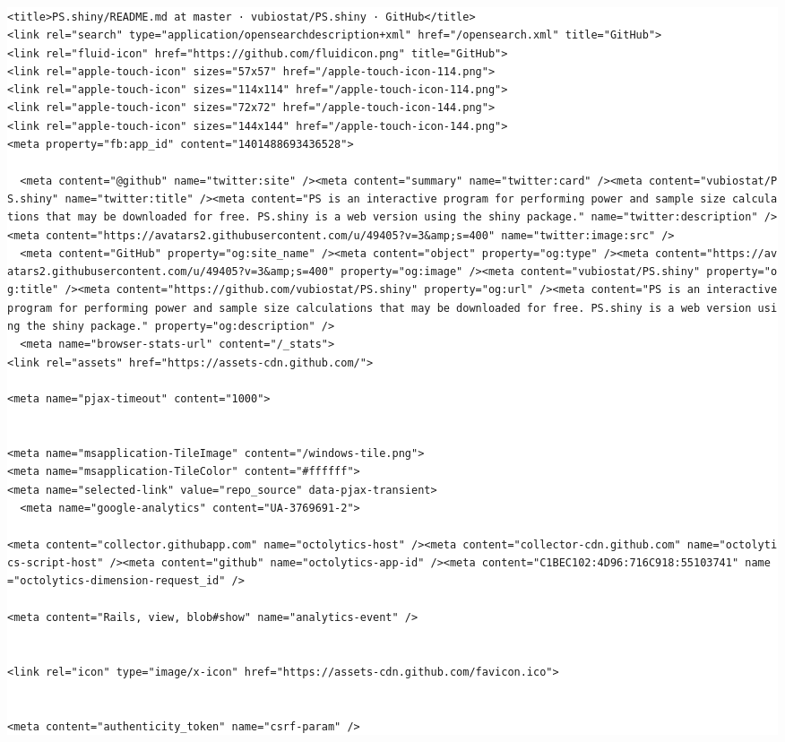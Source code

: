 


<!DOCTYPE html>
<html lang="en" class="">
  <head prefix="og: http://ogp.me/ns# fb: http://ogp.me/ns/fb# object: http://ogp.me/ns/object# article: http://ogp.me/ns/article# profile: http://ogp.me/ns/profile#">
    <meta charset='utf-8'>
    <meta http-equiv="X-UA-Compatible" content="IE=edge">
    <meta http-equiv="Content-Language" content="en">
    
    
    <title>PS.shiny/README.md at master · vubiostat/PS.shiny · GitHub</title>
    <link rel="search" type="application/opensearchdescription+xml" href="/opensearch.xml" title="GitHub">
    <link rel="fluid-icon" href="https://github.com/fluidicon.png" title="GitHub">
    <link rel="apple-touch-icon" sizes="57x57" href="/apple-touch-icon-114.png">
    <link rel="apple-touch-icon" sizes="114x114" href="/apple-touch-icon-114.png">
    <link rel="apple-touch-icon" sizes="72x72" href="/apple-touch-icon-144.png">
    <link rel="apple-touch-icon" sizes="144x144" href="/apple-touch-icon-144.png">
    <meta property="fb:app_id" content="1401488693436528">

      <meta content="@github" name="twitter:site" /><meta content="summary" name="twitter:card" /><meta content="vubiostat/PS.shiny" name="twitter:title" /><meta content="PS is an interactive program for performing power and sample size calculations that may be downloaded for free. PS.shiny is a web version using the shiny package." name="twitter:description" /><meta content="https://avatars2.githubusercontent.com/u/49405?v=3&amp;s=400" name="twitter:image:src" />
      <meta content="GitHub" property="og:site_name" /><meta content="object" property="og:type" /><meta content="https://avatars2.githubusercontent.com/u/49405?v=3&amp;s=400" property="og:image" /><meta content="vubiostat/PS.shiny" property="og:title" /><meta content="https://github.com/vubiostat/PS.shiny" property="og:url" /><meta content="PS is an interactive program for performing power and sample size calculations that may be downloaded for free. PS.shiny is a web version using the shiny package." property="og:description" />
      <meta name="browser-stats-url" content="/_stats">
    <link rel="assets" href="https://assets-cdn.github.com/">
    
    <meta name="pjax-timeout" content="1000">
    

    <meta name="msapplication-TileImage" content="/windows-tile.png">
    <meta name="msapplication-TileColor" content="#ffffff">
    <meta name="selected-link" value="repo_source" data-pjax-transient>
      <meta name="google-analytics" content="UA-3769691-2">

    <meta content="collector.githubapp.com" name="octolytics-host" /><meta content="collector-cdn.github.com" name="octolytics-script-host" /><meta content="github" name="octolytics-app-id" /><meta content="C1BEC102:4D96:716C918:55103741" name="octolytics-dimension-request_id" />
    
    <meta content="Rails, view, blob#show" name="analytics-event" />

    
    <link rel="icon" type="image/x-icon" href="https://assets-cdn.github.com/favicon.ico">


    <meta content="authenticity_token" name="csrf-param" />
<meta content="Iw1ycZfcAkBEQi2nuzNplNrGCS4lJZ8KflkhhWnSk7Z5VuNl/rhAqlK4N1rCL5CHTtrnhbJHXTFudGh6krWDmg==" name="csrf-token" />
